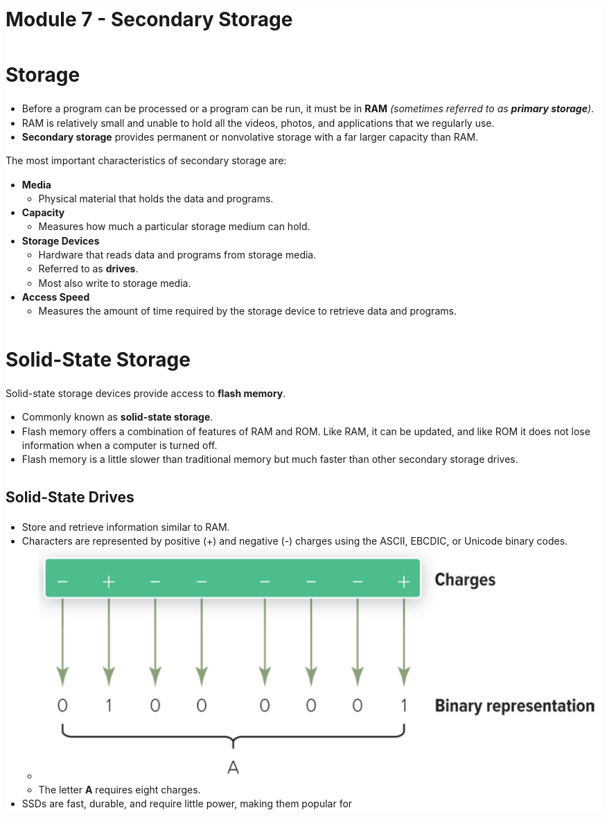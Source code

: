 # Module 7 - Secondary Storage

# Storage

- Before a program can be processed or a program can be run, it must be in
  **RAM** _(sometimes referred to as **primary storage**)_.
- RAM is relatively small and unable to hold all the videos, photos, and
  applications that we regularly use.
- **Secondary storage** provides permanent or nonvolative storage with a far
  larger capacity than RAM.

The most important characteristics of secondary storage are:

- **Media**
    - Physical material that holds the data and programs.
- **Capacity**
    - Measures how much a particular storage medium can hold.
- **Storage Devices**
    - Hardware that reads data and programs from storage media.
    - Referred to as **drives**.
    - Most also write to storage media.
- **Access Speed**
    - Measures the amount of time required by the storage device to retrieve
      data and programs.

# Solid-State Storage

Solid-state storage devices provide access to **flash memory**.

- Commonly known as **solid-state storage**.
- Flash memory offers a combination of features of RAM and ROM. Like RAM, it can
  be updated, and like ROM it does not lose information when a computer is
  turned off.
- Flash memory is a little slower than traditional memory but much faster than
  other secondary storage drives.

## Solid-State Drives

- Store and retrieve information similar to RAM.
- Characters are represented by positive (+) and negative (-) charges using the
  ASCII, EBCDIC, or Unicode binary codes.
    - ![](assets/binary_repr.png)
    - The letter **A** requires eight charges.
- SSDs are fast, durable, and require little power, making them popular for